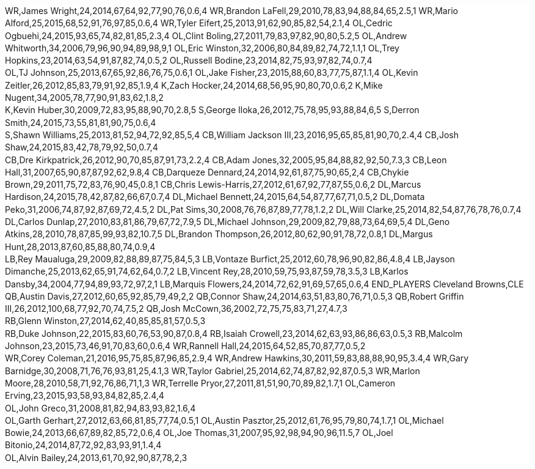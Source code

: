 WR,James Wright,24,2014,67,64,92,77,90,76,0.6,4 
WR,Brandon LaFell,29,2010,78,83,94,88,84,65,2.5,1 
WR,Mario Alford,25,2015,68,52,91,76,97,85,0.6,4 
WR,Tyler Eifert,25,2013,91,62,90,85,82,54,2.1,4 
OL,Cedric Ogbuehi,24,2015,93,65,74,82,81,85,2.3,4 
OL,Clint Boling,27,2011,79,83,97,82,90,80,5.2,5 
OL,Andrew Whitworth,34,2006,79,96,90,94,89,98,9,1 
OL,Eric Winston,32,2006,80,84,89,82,74,72,1.1,1 
OL,Trey Hopkins,23,2014,63,54,91,87,82,74,0.5,2 
OL,Russell  Bodine,23,2014,82,75,93,97,82,74,0.7,4	 
OL,TJ Johnson,25,2013,67,65,92,86,76,75,0.6,1 OL,Jake Fisher,23,2015,88,60,83,77,75,87,1.1,4 
OL,Kevin Zeitler,26,2012,85,83,79,91,92,85,1.9,4 
K,Zach Hocker,24,2014,68,56,95,90,80,70,0.6,2 
K,Mike  Nugent,34,2005,78,77,90,91,83,62,1.8,2	 
K,Kevin Huber,30,2009,72,83,95,88,90,70,2.8,5 
S,George Iloka,26,2012,75,78,95,93,88,84,6,5 
S,Derron  Smith,24,2015,73,55,81,81,90,75,0.6,4	 
S,Shawn Williams,25,2013,81,52,94,72,92,85,5,4 
CB,William Jackson III,23,2016,95,65,85,81,90,70,2.4,4 
CB,Josh  Shaw,24,2015,83,42,78,79,92,50,0.7,4	 
CB,Dre Kirkpatrick,26,2012,90,70,85,87,91,73,2.2,4 
CB,Adam Jones,32,2005,95,84,88,82,92,50,7.3,3 
CB,Leon Hall,31,2007,65,90,87,87,92,62,9.8,4 
CB,Darqueze Dennard,24,2014,92,61,87,75,90,65,2,4 
CB,Chykie Brown,29,2011,75,72,83,76,90,45,0.8,1 
CB,Chris Lewis-Harris,27,2012,61,67,92,77,87,55,0.6,2 DL,Marcus Hardison,24,2015,78,42,87,82,66,67,0.7,4 DL,Michael Bennett,24,2015,64,54,87,77,67,71,0.5,2 
DL,Domata Peko,31,2006,74,87,92,87,69,72,4.5,2 
DL,Pat Sims,30,2008,76,76,87,89,77,78,1.2,2 
DL,Will Clarke,25,2014,82,54,87,76,78,76,0.7,4 
DL,Carlos Dunlap,27,2010,83,81,86,79,67,72,7.9,5 
DL,Michael Johnson,29,2009,82,79,88,73,64,69,5,4 
DL,Geno Atkins,28,2010,78,87,85,99,93,82,10.7,5 
DL,Brandon Thompson,26,2012,80,62,90,91,78,72,0.8,1 
DL,Margus  Hunt,28,2013,87,60,85,88,80,74,0.9,4	 
LB,Rey Maualuga,29,2009,82,88,89,87,75,84,5,3 
LB,Vontaze Burfict,25,2012,60,78,96,90,82,86,4.8,4 
LB,Jayson Dimanche,25,2013,62,65,91,74,62,64,0.7,2 LB,Vincent Rey,28,2010,59,75,93,87,59,78,3.5,3 
LB,Karlos Dansby,34,2004,77,94,89,93,72,97,2,1 
LB,Marquis Flowers,24,2014,72,62,91,69,57,65,0.6,4 
END_PLAYERS 
Cleveland Browns,CLE 
QB,Austin Davis,27,2012,60,65,92,85,79,49,2,2 
QB,Connor Shaw,24,2014,63,51,83,80,76,71,0.5,3 
QB,Robert Griffin III,26,2012,100,68,77,92,70,74,7.5,2 
QB,Josh  McCown,36,2002,72,75,75,83,71,27,4.7,3	 
RB,Glenn  Winston,27,2014,62,40,85,85,81,57,0.5,3	 
RB,Duke  Johnson,22,2015,83,60,76,53,90,87,0.8,4 
RB,Isaiah Crowell,23,2014,62,63,93,86,86,63,0.5,3 
RB,Malcolm Johnson,23,2015,73,46,91,70,83,60,0.6,4 
WR,Rannell  Hall,24,2015,64,52,85,70,87,77,0.5,2	 
WR,Corey Coleman,21,2016,95,75,85,87,96,85,2.9,4 
WR,Andrew Hawkins,30,2011,59,83,88,88,90,95,3.4,4 
WR,Gary Barnidge,30,2008,71,76,76,93,81,25,4.1,3 WR,Taylor Gabriel,25,2014,62,74,87,82,92,87,0.5,3 
WR,Marlon Moore,28,2010,58,71,92,76,86,71,1,3 
WR,Terrelle Pryor,27,2011,81,51,90,70,89,82,1.7,1 
OL,Cameron  Erving,23,2015,93,58,93,84,82,85,2.4,4	 
OL,John Greco,31,2008,81,82,94,83,93,82,1.6,4	 
OL,Garth Gerhart,27,2012,63,66,81,85,77,74,0.5,1 
OL,Austin Pasztor,25,2012,61,76,95,79,80,74,1.7,1 
OL,Michael Bowie,24,2013,66,67,89,82,85,72,0.6,4 
OL,Joe Thomas,31,2007,95,92,98,94,90,96,11.5,7 
OL,Joel  Bitonio,24,2014,87,72,92,83,93,91,1.4,4	 
OL,Alvin Bailey,24,2013,61,70,92,90,87,78,2,3 